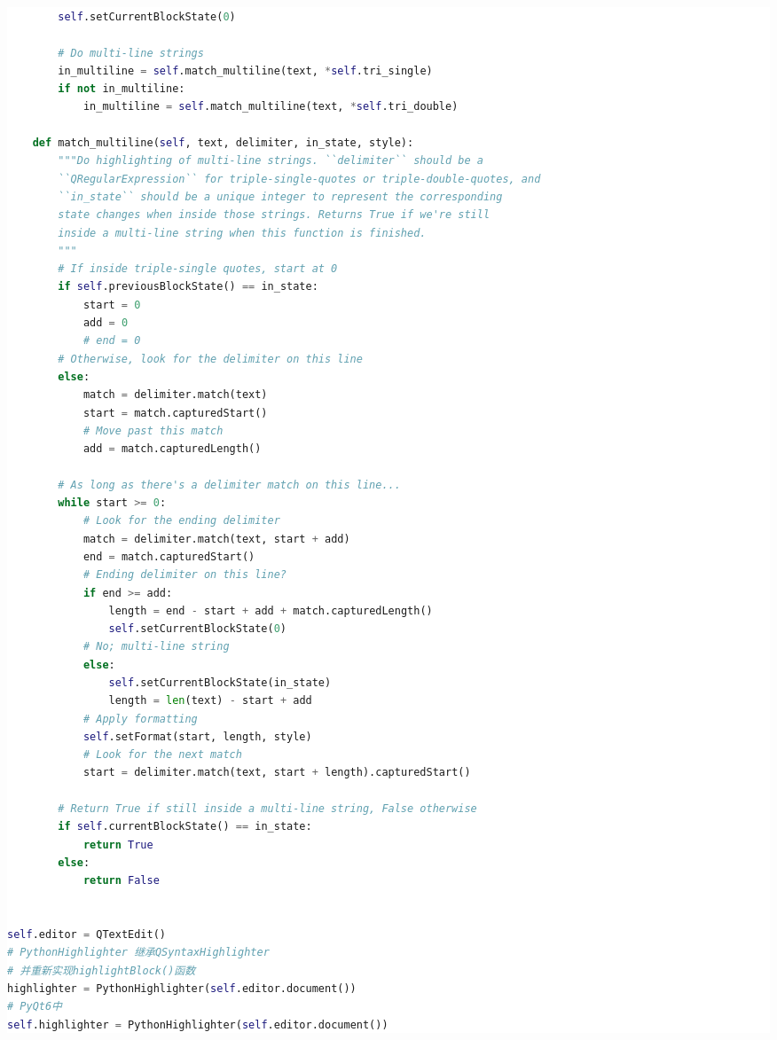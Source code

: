 ```python
        self.setCurrentBlockState(0)

        # Do multi-line strings
        in_multiline = self.match_multiline(text, *self.tri_single)
        if not in_multiline:
            in_multiline = self.match_multiline(text, *self.tri_double)

    def match_multiline(self, text, delimiter, in_state, style):
        """Do highlighting of multi-line strings. ``delimiter`` should be a
        ``QRegularExpression`` for triple-single-quotes or triple-double-quotes, and
        ``in_state`` should be a unique integer to represent the corresponding
        state changes when inside those strings. Returns True if we're still
        inside a multi-line string when this function is finished.
        """
        # If inside triple-single quotes, start at 0
        if self.previousBlockState() == in_state:
            start = 0
            add = 0
            # end = 0
        # Otherwise, look for the delimiter on this line
        else:
            match = delimiter.match(text)
            start = match.capturedStart()
            # Move past this match
            add = match.capturedLength()

        # As long as there's a delimiter match on this line...
        while start >= 0:
            # Look for the ending delimiter
            match = delimiter.match(text, start + add)
            end = match.capturedStart()
            # Ending delimiter on this line?
            if end >= add:
                length = end - start + add + match.capturedLength()
                self.setCurrentBlockState(0)
            # No; multi-line string
            else:
                self.setCurrentBlockState(in_state)
                length = len(text) - start + add
            # Apply formatting
            self.setFormat(start, length, style)
            # Look for the next match
            start = delimiter.match(text, start + length).capturedStart()

        # Return True if still inside a multi-line string, False otherwise
        if self.currentBlockState() == in_state:
            return True
        else:
            return False


self.editor = QTextEdit()
# PythonHighlighter 继承QSyntaxHighlighter
# 并重新实现highlightBlock()函数
highlighter = PythonHighlighter(self.editor.document())
# PyQt6中 
self.highlighter = PythonHighlighter(self.editor.document())
```
